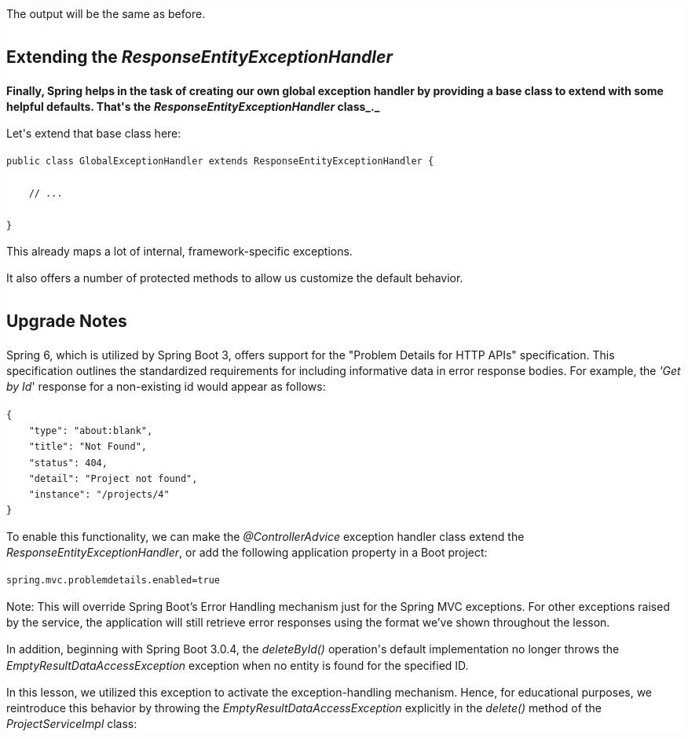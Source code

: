 The output will be the same as before.

## Extending the _ResponseEntityExceptionHandler_

**Finally, Spring helps in the task of creating our own global exception handler by providing a base class to extend with some helpful defaults. That's the** **_ResponseEntityExceptionHandler_ class_._**

Let's extend that base class here:

```
public class GlobalExceptionHandler extends ResponseEntityExceptionHandler {
  
    // ...
  
}
```

This already maps a lot of internal, framework-specific exceptions.

It also offers a number of protected methods to allow us customize the default behavior.

## Upgrade Notes

Spring 6, which is utilized by Spring Boot 3, offers support for the "Problem Details for HTTP APIs" specification. This specification outlines the standardized requirements for including informative data in error response bodies. For example, the _'Get by Id_' response for a non-existing id would appear as follows:

```
{
    "type": "about:blank",
    "title": "Not Found",
    "status": 404,
    "detail": "Project not found",
    "instance": "/projects/4"
}
```

To enable this functionality, we can make the _@ControllerAdvice_ exception handler class extend the _ResponseEntityExceptionHandler_, or add the following application property in a Boot project:

```
spring.mvc.problemdetails.enabled=true
```

Note: This will override Spring Boot’s Error Handling mechanism just for the Spring MVC exceptions. For other exceptions raised by the service, the application will still retrieve error responses using the format we’ve shown throughout the lesson.

In addition, beginning with Spring Boot 3.0.4, the _deleteById()_ operation's default implementation no longer throws the _EmptyResultDataAccessException_ exception when no entity is found for the specified ID.

In this lesson, we utilized this exception to activate the exception-handling mechanism. Hence, for educational purposes, we reintroduce this behavior by throwing the _EmptyResultDataAccessException_ explicitly in the _delete()_ method of the _ProjectServiceImpl_ class:
